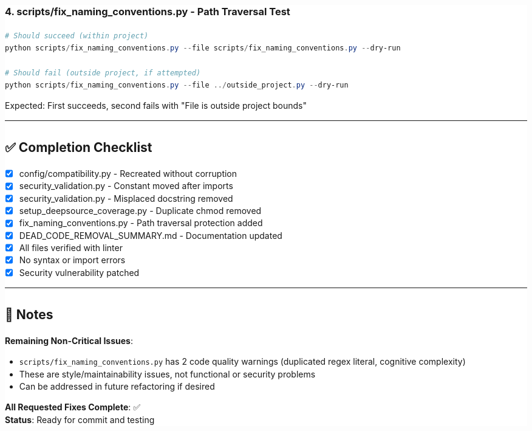 ### 4. scripts/fix_naming_conventions.py - Path Traversal Test
```powershell
# Should succeed (within project)
python scripts/fix_naming_conventions.py --file scripts/fix_naming_conventions.py --dry-run

# Should fail (outside project, if attempted)
python scripts/fix_naming_conventions.py --file ../outside_project.py --dry-run
```
Expected: First succeeds, second fails with "File is outside project bounds"

---

## ✅ Completion Checklist

- [x] config/compatibility.py - Recreated without corruption
- [x] security_validation.py - Constant moved after imports  
- [x] security_validation.py - Misplaced docstring removed
- [x] setup_deepsource_coverage.py - Duplicate chmod removed
- [x] fix_naming_conventions.py - Path traversal protection added
- [x] DEAD_CODE_REMOVAL_SUMMARY.md - Documentation updated
- [x] All files verified with linter
- [x] No syntax or import errors
- [x] Security vulnerability patched

---

## 📝 Notes

**Remaining Non-Critical Issues**:
- `scripts/fix_naming_conventions.py` has 2 code quality warnings (duplicated regex literal, cognitive complexity)
- These are style/maintainability issues, not functional or security problems
- Can be addressed in future refactoring if desired

**All Requested Fixes Complete**: ✅  
**Status**: Ready for commit and testing
